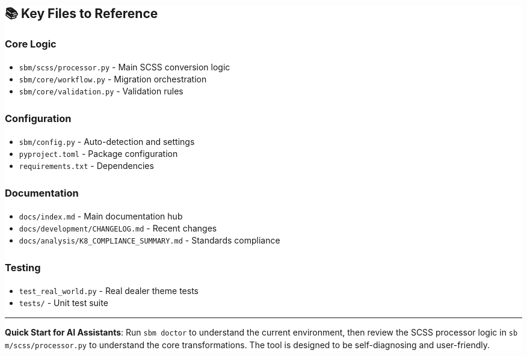## 📚 Key Files to Reference

### Core Logic

- `sbm/scss/processor.py` - Main SCSS conversion logic
- `sbm/core/workflow.py` - Migration orchestration
- `sbm/core/validation.py` - Validation rules

### Configuration

- `sbm/config.py` - Auto-detection and settings
- `pyproject.toml` - Package configuration
- `requirements.txt` - Dependencies

### Documentation

- `docs/index.md` - Main documentation hub
- `docs/development/CHANGELOG.md` - Recent changes
- `docs/analysis/K8_COMPLIANCE_SUMMARY.md` - Standards compliance

### Testing

- `test_real_world.py` - Real dealer theme tests
- `tests/` - Unit test suite

---

**Quick Start for AI Assistants**: Run `sbm doctor` to understand the current environment, then review the SCSS processor logic in `sbm/scss/processor.py` to understand the core transformations. The tool is designed to be self-diagnosing and user-friendly.
